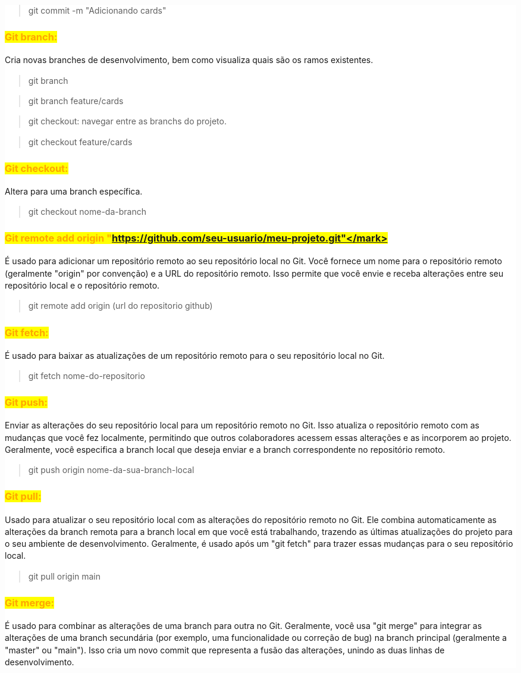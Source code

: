 > git commit -m "Adicionando cards"

### <mark style="color:orange;">Git branch:</mark>

Cria novas branches de desenvolvimento, bem como visualiza quais são os ramos existentes.

> git branch

> git branch feature/cards

> git checkout: navegar entre as branchs do projeto.

> git checkout feature/cards

### <mark style="color:orange;">Git checkout:</mark>

Altera para uma branch específica.

> git checkout nome-da-branch

### <mark style="color:orange;">Git remote add origin "https://github.com/seu-usuario/meu-projeto.git"</mark>

É usado para adicionar um repositório remoto ao seu repositório local no Git. Você fornece um nome para o repositório remoto (geralmente "origin" por convenção) e a URL do repositório remoto. Isso permite que você envie e receba alterações entre seu repositório local e o repositório remoto.

> git remote add origin (url do repositorio github)

### <mark style="color:orange;">Git fetch:</mark>

É usado para baixar as atualizações de um repositório remoto para o seu repositório local no Git.

> git fetch nome-do-repositorio

### <mark style="color:orange;">Git push:</mark>

Enviar as alterações do seu repositório local para um repositório remoto no Git. Isso atualiza o repositório remoto com as mudanças que você fez localmente, permitindo que outros colaboradores acessem essas alterações e as incorporem ao projeto. Geralmente, você especifica a branch local que deseja enviar e a branch correspondente no repositório remoto.

> git push origin nome-da-sua-branch-local

### <mark style="color:orange;">Git pull:</mark>

Usado para atualizar o seu repositório local com as alterações do repositório remoto no Git. Ele combina automaticamente as alterações da branch remota para a branch local em que você está trabalhando, trazendo as últimas atualizações do projeto para o seu ambiente de desenvolvimento. Geralmente, é usado após um "git fetch" para trazer essas mudanças para o seu repositório local.

> git pull origin main

### <mark style="color:orange;">Git merge:</mark>

É usado para combinar as alterações de uma branch para outra no Git. Geralmente, você usa "git merge" para integrar as alterações de uma branch secundária (por exemplo, uma funcionalidade ou correção de bug) na branch principal (geralmente a "master" ou "main"). Isso cria um novo commit que representa a fusão das alterações, unindo as duas linhas de desenvolvimento.
